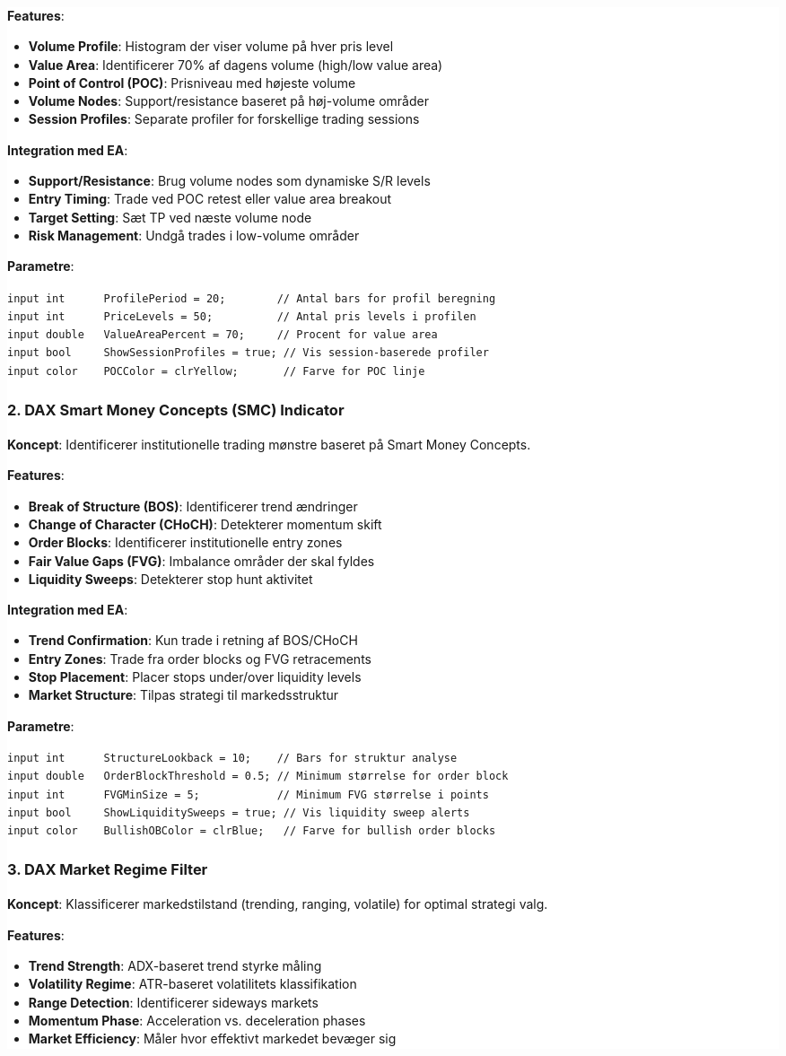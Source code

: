 **Features**:
- **Volume Profile**: Histogram der viser volume på hver pris level
- **Value Area**: Identificerer 70% af dagens volume (high/low value area)
- **Point of Control (POC)**: Prisniveau med højeste volume
- **Volume Nodes**: Support/resistance baseret på høj-volume områder
- **Session Profiles**: Separate profiler for forskellige trading sessions

**Integration med EA**:
- **Support/Resistance**: Brug volume nodes som dynamiske S/R levels
- **Entry Timing**: Trade ved POC retest eller value area breakout
- **Target Setting**: Sæt TP ved næste volume node
- **Risk Management**: Undgå trades i low-volume områder

**Parametre**:
```mql5
input int      ProfilePeriod = 20;        // Antal bars for profil beregning
input int      PriceLevels = 50;          // Antal pris levels i profilen
input double   ValueAreaPercent = 70;     // Procent for value area
input bool     ShowSessionProfiles = true; // Vis session-baserede profiler
input color    POCColor = clrYellow;       // Farve for POC linje
```

### 2. DAX Smart Money Concepts (SMC) Indicator
**Koncept**: Identificerer institutionelle trading mønstre baseret på Smart Money Concepts.

**Features**:
- **Break of Structure (BOS)**: Identificerer trend ændringer
- **Change of Character (CHoCH)**: Detekterer momentum skift
- **Order Blocks**: Identificerer institutionelle entry zones
- **Fair Value Gaps (FVG)**: Imbalance områder der skal fyldes
- **Liquidity Sweeps**: Detekterer stop hunt aktivitet

**Integration med EA**:
- **Trend Confirmation**: Kun trade i retning af BOS/CHoCH
- **Entry Zones**: Trade fra order blocks og FVG retracements
- **Stop Placement**: Placer stops under/over liquidity levels
- **Market Structure**: Tilpas strategi til markedsstruktur

**Parametre**:
```mql5
input int      StructureLookback = 10;    // Bars for struktur analyse
input double   OrderBlockThreshold = 0.5; // Minimum størrelse for order block
input int      FVGMinSize = 5;            // Minimum FVG størrelse i points
input bool     ShowLiquiditySweeps = true; // Vis liquidity sweep alerts
input color    BullishOBColor = clrBlue;   // Farve for bullish order blocks
```

### 3. DAX Market Regime Filter
**Koncept**: Klassificerer markedstilstand (trending, ranging, volatile) for optimal strategi valg.

**Features**:
- **Trend Strength**: ADX-baseret trend styrke måling
- **Volatility Regime**: ATR-baseret volatilitets klassifikation
- **Range Detection**: Identificerer sideways markets
- **Momentum Phase**: Acceleration vs. deceleration phases
- **Market Efficiency**: Måler hvor effektivt markedet bevæger sig

